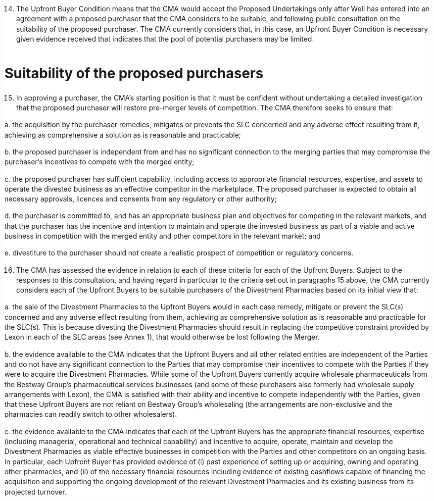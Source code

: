 14. The Upfront Buyer Condition means that the CMA would accept the Proposed Undertakings only after Well has entered into an agreement with a proposed purchaser that the CMA considers to be suitable, and following public consultation on the suitability of the proposed purchaser. The CMA currently considers that, in this case, an Upfront Buyer Condition is necessary given evidence received that indicates that the pool of potential purchasers may be limited.

# Suitability of the proposed purchasers

15. In approving a purchaser, the CMA’s starting position is that it must be confident without undertaking a detailed investigation that the proposed purchaser will restore pre-merger levels of competition. The CMA therefore seeks to ensure that:

a. the acquisition by the purchaser remedies, mitigates or prevents the SLC concerned and any adverse effect resulting from it, achieving as comprehensive a solution as is reasonable and practicable;

b. the proposed purchaser is independent from and has no significant connection to the merging parties that may compromise the purchaser’s incentives to compete with the merged entity;

c. the proposed purchaser has sufficient capability, including access to appropriate financial resources, expertise, and assets to operate the divested business as an effective competitor in the marketplace. The proposed purchaser is expected to obtain all necessary approvals, licences and consents from any regulatory or other authority;

d. the purchaser is committed to, and has an appropriate business plan and objectives for competing in the relevant markets, and that the purchaser has the incentive and intention to maintain and operate the invested business as part of a viable and active business in competition with the merged entity and other competitors in the relevant market; and

e. divestiture to the purchaser should not create a realistic prospect of competition or regulatory concerns.

16. The CMA has assessed the evidence in relation to each of these criteria for each of the Upfront Buyers. Subject to the responses to this consultation, and having regard in particular to the criteria set out in paragraphs 15 above, the CMA currently considers each of the Upfront Buyers to be suitable purchasers of the Divestment Pharmacies based on its initial view that:

a. the sale of the Divestment Pharmacies to the Upfront Buyers would in each case remedy, mitigate or prevent the SLC(s) concerned and any adverse effect resulting from them, achieving as comprehensive solution as is reasonable and practicable for the SLC(s). This is because divesting the Divestment Pharmacies should result in replacing the competitive constraint provided by Lexon in each of the SLC areas (see Annex 1), that would otherwise be lost following the Merger.

b. the evidence available to the CMA indicates that the Upfront Buyers and all other related entities are independent of the Parties and do not have any significant connection to the Parties that may compromise their incentives to compete with the Parties if they were to acquire the Divestment Pharmacies. While some of the Upfront Buyers currently acquire wholesale pharmaceuticals from the Bestway Group’s pharmaceutical services businesses (and some of these purchasers also formerly had wholesale supply arrangements with Lexon), the CMA is satisfied with their ability and incentive to compete independently with the Parties, given that these Upfront Buyers are not reliant on Bestway Group’s wholesaling (the arrangements are non-exclusive and the pharmacies can readily switch to other wholesalers).

c. the evidence available to the CMA indicates that each of the Upfront Buyers has the appropriate financial resources, expertise (including managerial, operational and technical capability) and incentive to acquire, operate, maintain and develop the Divestment Pharmacies as viable effective businesses in competition with the Parties and other competitors on an ongoing basis. In particular, each Upfront Buyer has provided evidence of (i) past experience of setting up or acquiring, owning and operating other pharmacies, and (ii) of the necessary financial resources including evidence of existing cashflows capable of financing the acquisition and supporting the ongoing development of the relevant Divestment Pharmacies and its existing business from its projected turnover.
